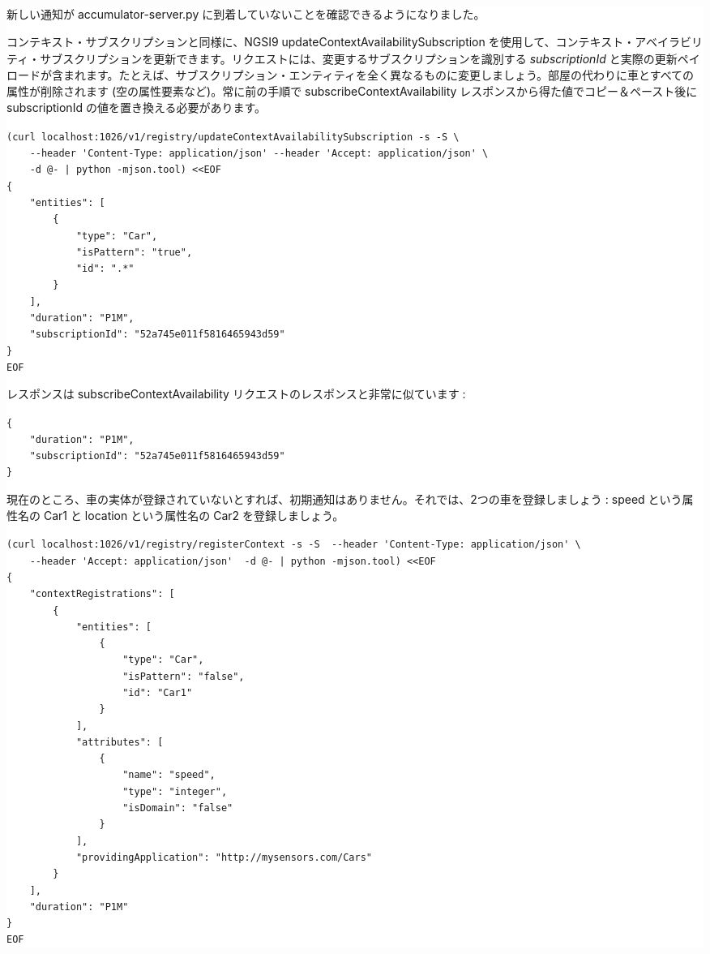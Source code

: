新しい通知が accumulator-server.py に到着していないことを確認できるようになりました。

コンテキスト・サブスクリプションと同様に、NGSI9 updateContextAvailabilitySubscription を使用して、コンテキスト・アベイラビリティ・サブスクリプションを更新できます。リクエストには、変更するサブスクリプションを識別する *subscriptionId* と実際の更新ペイロードが含まれます。たとえば、サブスクリプション・エンティティを全く異なるものに変更しましょう。部屋の代わりに車とすべての属性が削除されます (空の属性要素など)。常に前の手順で subscribeContextAvailability レスポンスから得た値でコピー＆ペースト後に subscriptionId の値を置き換える必要があります。

```
(curl localhost:1026/v1/registry/updateContextAvailabilitySubscription -s -S \
    --header 'Content-Type: application/json' --header 'Accept: application/json' \
    -d @- | python -mjson.tool) <<EOF
{
    "entities": [
        {
            "type": "Car",
            "isPattern": "true",
            "id": ".*"
        }
    ],
    "duration": "P1M",
    "subscriptionId": "52a745e011f5816465943d59"
}
EOF                                                                                   
```
レスポンスは subscribeContextAvailability リクエストのレスポンスと非常に似ています :

```
{
    "duration": "P1M",
    "subscriptionId": "52a745e011f5816465943d59"
}
```

現在のところ、車の実体が登録されていないとすれば、初期通知はありません。それでは、2つの車を登録しましょう : speed という属性名の Car1 と location という属性名の Car2 を登録しましょう。

```
(curl localhost:1026/v1/registry/registerContext -s -S  --header 'Content-Type: application/json' \
    --header 'Accept: application/json'  -d @- | python -mjson.tool) <<EOF
{
    "contextRegistrations": [
        {
            "entities": [
                {
                    "type": "Car",
                    "isPattern": "false",
                    "id": "Car1"
                }
            ],
            "attributes": [
                {
                    "name": "speed",
                    "type": "integer",
                    "isDomain": "false"
                }
            ],
            "providingApplication": "http://mysensors.com/Cars"
        }
    ],
    "duration": "P1M"
}
EOF
```
